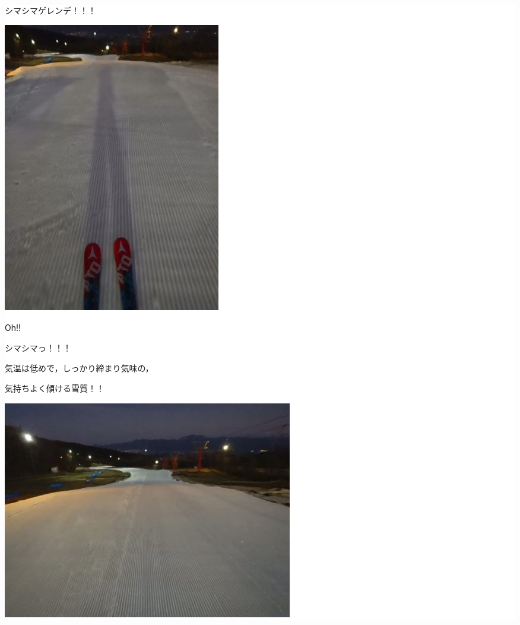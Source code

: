 シマシマゲレンデ！！！




![b55dd483e3f654b75eb848c01d0d09cd.jpg](images/b55dd483e3f654b75eb848c01d0d09cd.jpg)




Oh!!


シマシマっ！！！


気温は低めで，しっかり締まり気味の，


気持ちよく傾ける雪質！！




![d4fe12894ef6890531818ecd2ee87842.jpg](images/d4fe12894ef6890531818ecd2ee87842.jpg)
